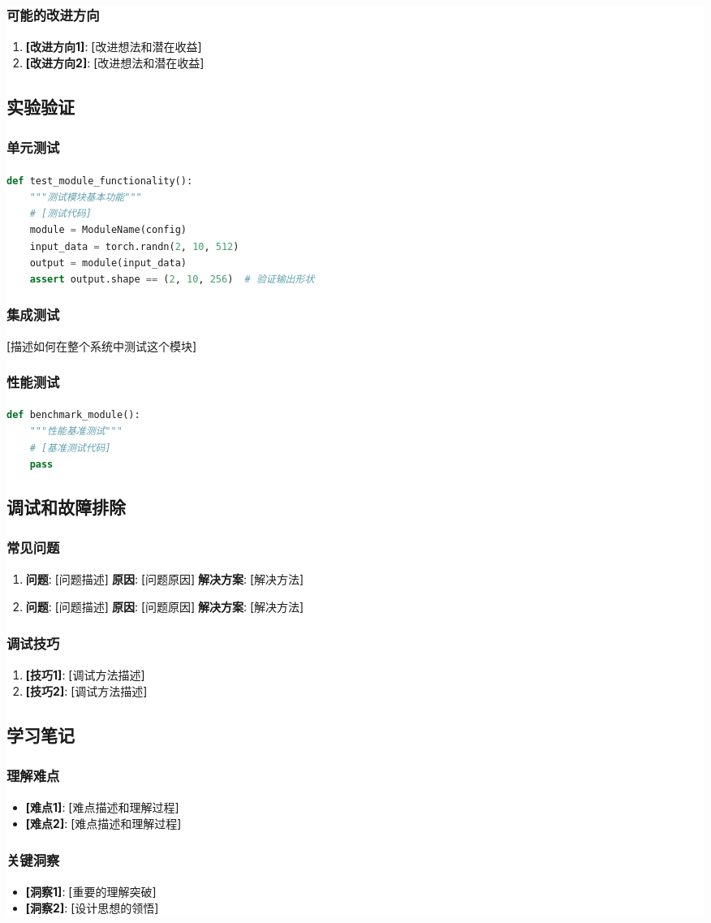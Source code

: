 ### 可能的改进方向
1. **[改进方向1]**: [改进想法和潜在收益]
2. **[改进方向2]**: [改进想法和潜在收益]

## 实验验证
### 单元测试
```python
def test_module_functionality():
    """测试模块基本功能"""
    # [测试代码]
    module = ModuleName(config)
    input_data = torch.randn(2, 10, 512)
    output = module(input_data)
    assert output.shape == (2, 10, 256)  # 验证输出形状
```

### 集成测试
[描述如何在整个系统中测试这个模块]

### 性能测试
```python
def benchmark_module():
    """性能基准测试"""
    # [基准测试代码]
    pass
```

## 调试和故障排除
### 常见问题
1. **问题**: [问题描述]
   **原因**: [问题原因]
   **解决方案**: [解决方法]

2. **问题**: [问题描述]
   **原因**: [问题原因]
   **解决方案**: [解决方法]

### 调试技巧
1. **[技巧1]**: [调试方法描述]
2. **[技巧2]**: [调试方法描述]

## 学习笔记
### 理解难点
- **[难点1]**: [难点描述和理解过程]
- **[难点2]**: [难点描述和理解过程]

### 关键洞察
- **[洞察1]**: [重要的理解突破]
- **[洞察2]**: [设计思想的领悟]
